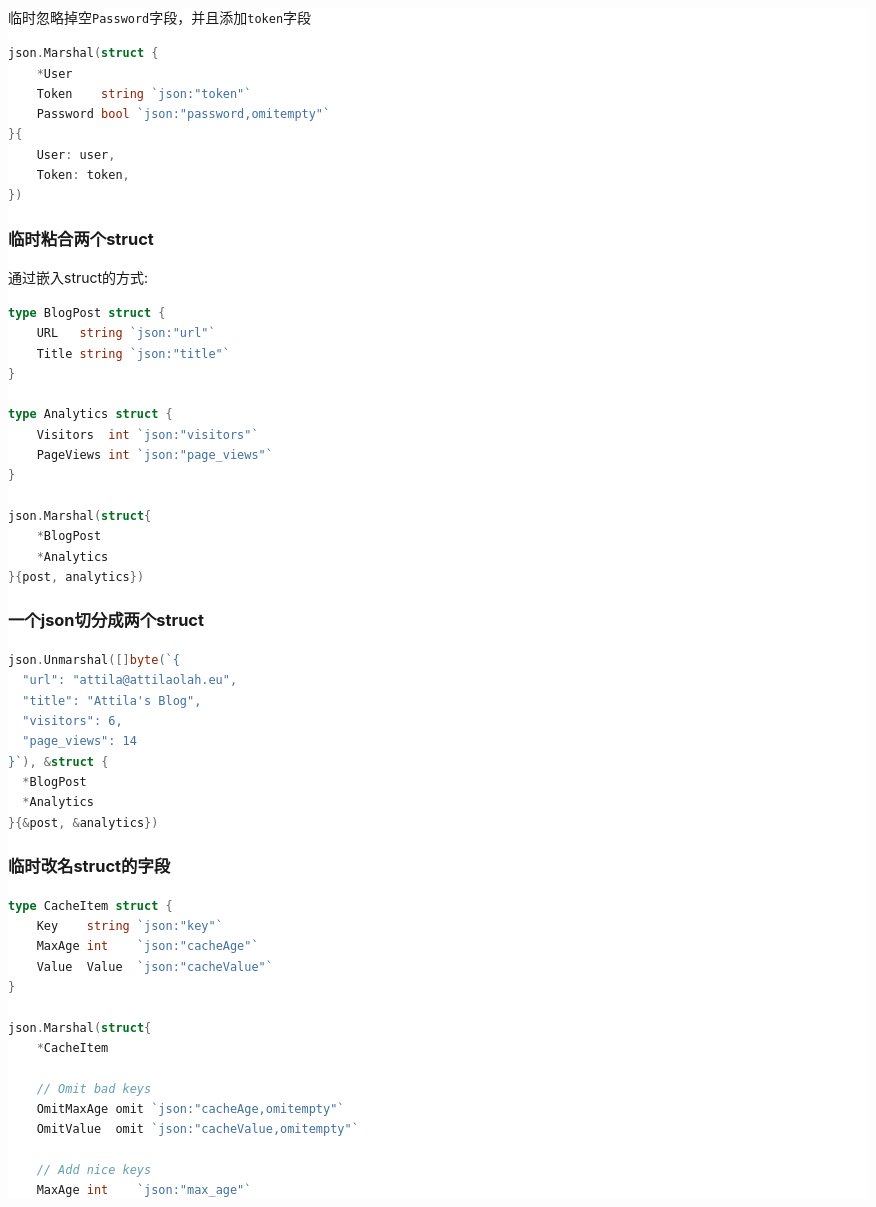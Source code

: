 临时忽略掉空`Password`字段，并且添加`token`字段

```go
json.Marshal(struct {
    *User
    Token    string `json:"token"`
    Password bool `json:"password,omitempty"`
}{
    User: user,
    Token: token,
})
```

### 临时粘合两个struct

通过嵌入struct的方式:

```go
type BlogPost struct {
    URL   string `json:"url"`
    Title string `json:"title"`
}

type Analytics struct {
    Visitors  int `json:"visitors"`
    PageViews int `json:"page_views"`
}

json.Marshal(struct{
    *BlogPost
    *Analytics
}{post, analytics})
```

### 一个json切分成两个struct

```go
json.Unmarshal([]byte(`{
  "url": "attila@attilaolah.eu",
  "title": "Attila's Blog",
  "visitors": 6,
  "page_views": 14
}`), &struct {
  *BlogPost
  *Analytics
}{&post, &analytics})
```

### 临时改名struct的字段

```go
type CacheItem struct {
    Key    string `json:"key"`
    MaxAge int    `json:"cacheAge"`
    Value  Value  `json:"cacheValue"`
}

json.Marshal(struct{
    *CacheItem

    // Omit bad keys
    OmitMaxAge omit `json:"cacheAge,omitempty"`
    OmitValue  omit `json:"cacheValue,omitempty"`

    // Add nice keys
    MaxAge int    `json:"max_age"`
```